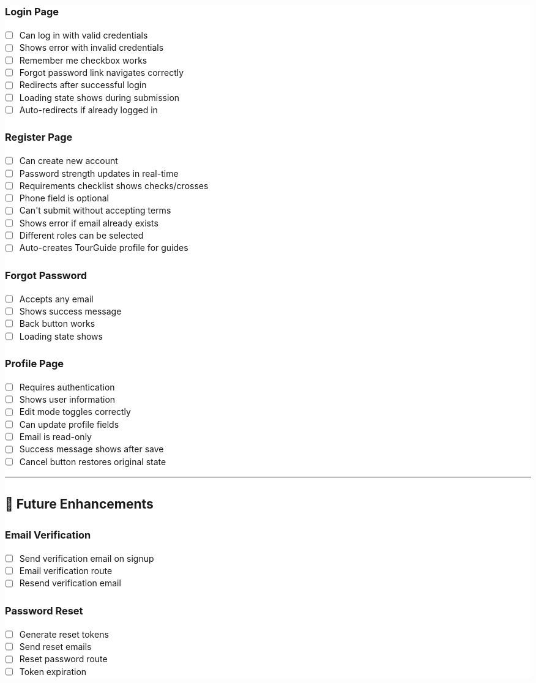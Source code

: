 ### **Login Page**
- [ ] Can log in with valid credentials
- [ ] Shows error with invalid credentials
- [ ] Remember me checkbox works
- [ ] Forgot password link navigates correctly
- [ ] Redirects after successful login
- [ ] Loading state shows during submission
- [ ] Auto-redirects if already logged in

### **Register Page**
- [ ] Can create new account
- [ ] Password strength updates in real-time
- [ ] Requirements checklist shows checks/crosses
- [ ] Phone field is optional
- [ ] Can't submit without accepting terms
- [ ] Shows error if email already exists
- [ ] Different roles can be selected
- [ ] Auto-creates TourGuide profile for guides

### **Forgot Password**
- [ ] Accepts any email
- [ ] Shows success message
- [ ] Back button works
- [ ] Loading state shows

### **Profile Page**
- [ ] Requires authentication
- [ ] Shows user information
- [ ] Edit mode toggles correctly
- [ ] Can update profile fields
- [ ] Email is read-only
- [ ] Success message shows after save
- [ ] Cancel button restores original state

---

## 🚧 Future Enhancements

### **Email Verification**
- [ ] Send verification email on signup
- [ ] Email verification route
- [ ] Resend verification email

### **Password Reset**
- [ ] Generate reset tokens
- [ ] Send reset emails
- [ ] Reset password route
- [ ] Token expiration
